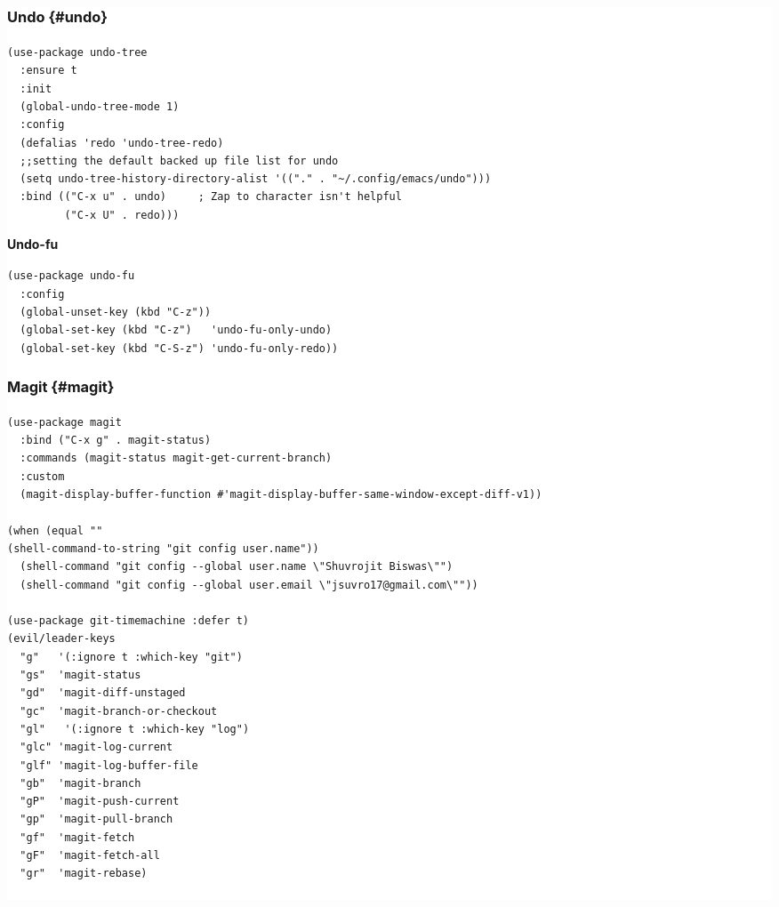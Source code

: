 
### Undo {#undo}

```emacs-lisp
(use-package undo-tree
  :ensure t
  :init
  (global-undo-tree-mode 1)
  :config
  (defalias 'redo 'undo-tree-redo)
  ;;setting the default backed up file list for undo
  (setq undo-tree-history-directory-alist '(("." . "~/.config/emacs/undo")))
  :bind (("C-x u" . undo)     ; Zap to character isn't helpful
         ("C-x U" . redo)))

```

**Undo-fu**

```emacs-lisp
(use-package undo-fu
  :config
  (global-unset-key (kbd "C-z"))
  (global-set-key (kbd "C-z")   'undo-fu-only-undo)
  (global-set-key (kbd "C-S-z") 'undo-fu-only-redo))
```


### Magit {#magit}

```emacs-lisp
(use-package magit
  :bind ("C-x g" . magit-status)
  :commands (magit-status magit-get-current-branch)
  :custom
  (magit-display-buffer-function #'magit-display-buffer-same-window-except-diff-v1))

(when (equal ""
(shell-command-to-string "git config user.name"))
  (shell-command "git config --global user.name \"Shuvrojit Biswas\"")
  (shell-command "git config --global user.email \"jsuvro17@gmail.com\""))

(use-package git-timemachine :defer t)
(evil/leader-keys
  "g"   '(:ignore t :which-key "git")
  "gs"  'magit-status
  "gd"  'magit-diff-unstaged
  "gc"  'magit-branch-or-checkout
  "gl"   '(:ignore t :which-key "log")
  "glc" 'magit-log-current
  "glf" 'magit-log-buffer-file
  "gb"  'magit-branch
  "gP"  'magit-push-current
  "gp"  'magit-pull-branch
  "gf"  'magit-fetch
  "gF"  'magit-fetch-all
  "gr"  'magit-rebase)


```
